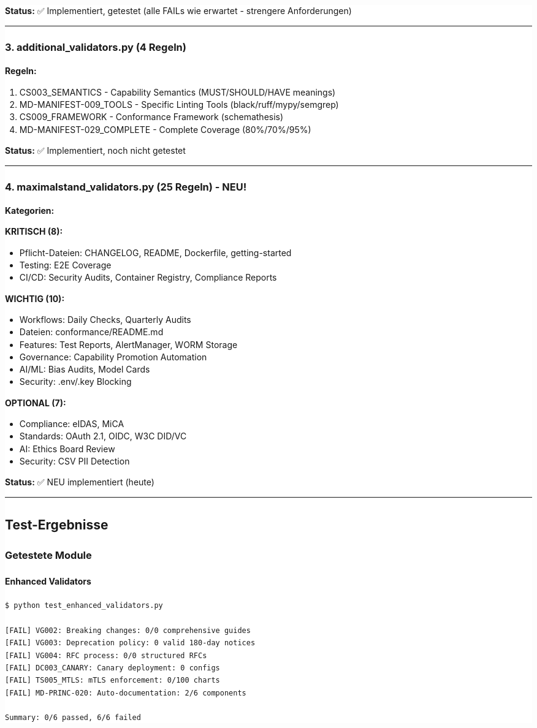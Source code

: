 **Status:** ✅ Implementiert, getestet (alle FAILs wie erwartet - strengere Anforderungen)

---

### 3. additional_validators.py (4 Regeln)

**Regeln:**
1. CS003_SEMANTICS - Capability Semantics (MUST/SHOULD/HAVE meanings)
2. MD-MANIFEST-009_TOOLS - Specific Linting Tools (black/ruff/mypy/semgrep)
3. CS009_FRAMEWORK - Conformance Framework (schemathesis)
4. MD-MANIFEST-029_COMPLETE - Complete Coverage (80%/70%/95%)

**Status:** ✅ Implementiert, noch nicht getestet

---

### 4. maximalstand_validators.py (25 Regeln) - NEU!

**Kategorien:**

**KRITISCH (8):**
- Pflicht-Dateien: CHANGELOG, README, Dockerfile, getting-started
- Testing: E2E Coverage
- CI/CD: Security Audits, Container Registry, Compliance Reports

**WICHTIG (10):**
- Workflows: Daily Checks, Quarterly Audits
- Dateien: conformance/README.md
- Features: Test Reports, AlertManager, WORM Storage
- Governance: Capability Promotion Automation
- AI/ML: Bias Audits, Model Cards
- Security: .env/.key Blocking

**OPTIONAL (7):**
- Compliance: eIDAS, MiCA
- Standards: OAuth 2.1, OIDC, W3C DID/VC
- AI: Ethics Board Review
- Security: CSV PII Detection

**Status:** ✅ NEU implementiert (heute)

---

## Test-Ergebnisse

### Getestete Module

#### Enhanced Validators
```bash
$ python test_enhanced_validators.py

[FAIL] VG002: Breaking changes: 0/0 comprehensive guides
[FAIL] VG003: Deprecation policy: 0 valid 180-day notices
[FAIL] VG004: RFC process: 0/0 structured RFCs
[FAIL] DC003_CANARY: Canary deployment: 0 configs
[FAIL] TS005_MTLS: mTLS enforcement: 0/100 charts
[FAIL] MD-PRINC-020: Auto-documentation: 2/6 components

Summary: 0/6 passed, 6/6 failed
```
